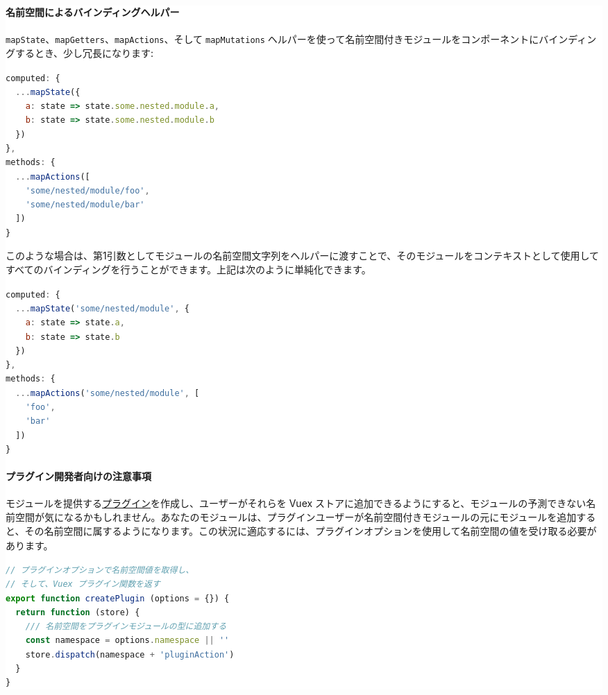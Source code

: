 #### 名前空間によるバインディングヘルパー

`mapState`、`mapGetters`、`mapActions`、そして `mapMutations` ヘルパーを使って名前空間付きモジュールをコンポーネントにバインディングするとき、少し冗長になります:

``` js
computed: {
  ...mapState({
    a: state => state.some.nested.module.a,
    b: state => state.some.nested.module.b
  })
},
methods: {
  ...mapActions([
    'some/nested/module/foo',
    'some/nested/module/bar'
  ])
}
```

このような場合は、第1引数としてモジュールの名前空間文字列をヘルパーに渡すことで、そのモジュールをコンテキストとして使用してすべてのバインディングを行うことができます。上記は次のように単純化できます。

``` js
computed: {
  ...mapState('some/nested/module', {
    a: state => state.a,
    b: state => state.b
  })
},
methods: {
  ...mapActions('some/nested/module', [
    'foo',
    'bar'
  ])
}
```

#### プラグイン開発者向けの注意事項

モジュールを提供する[プラグイン](plugins.md)を作成し、ユーザーがそれらを Vuex ストアに追加できるようにすると、モジュールの予測できない名前空間が気になるかもしれません。あなたのモジュールは、プラグインユーザーが名前空間付きモジュールの元にモジュールを追加すると、その名前空間に属するようになります。この状況に適応するには、プラグインオプションを使用して名前空間の値を受け取る必要があります。

``` js
// プラグインオプションで名前空間値を取得し、
// そして、Vuex プラグイン関数を返す
export function createPlugin (options = {}) {
  return function (store) {
    /// 名前空間をプラグインモジュールの型に追加する
    const namespace = options.namespace || ''
    store.dispatch(namespace + 'pluginAction')
  }
}
```
